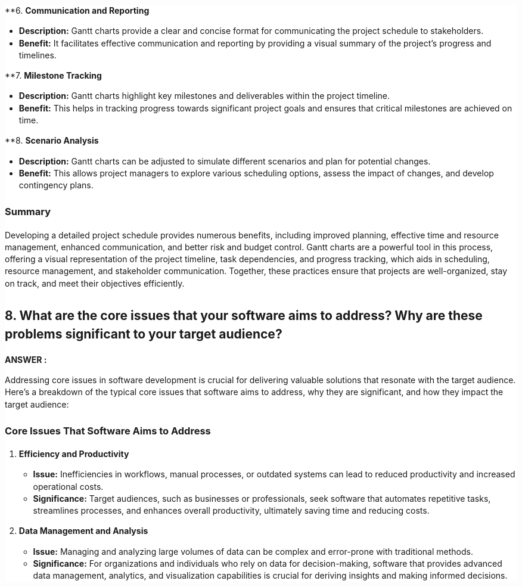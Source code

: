 **6. **Communication and Reporting**
   - **Description:** Gantt charts provide a clear and concise format for communicating the project schedule to stakeholders.
   - **Benefit:** It facilitates effective communication and reporting by providing a visual summary of the project’s progress and timelines.

**7. **Milestone Tracking**
   - **Description:** Gantt charts highlight key milestones and deliverables within the project timeline.
   - **Benefit:** This helps in tracking progress towards significant project goals and ensures that critical milestones are achieved on time.

**8. **Scenario Analysis**
   - **Description:** Gantt charts can be adjusted to simulate different scenarios and plan for potential changes.
   - **Benefit:** This allows project managers to explore various scheduling options, assess the impact of changes, and develop contingency plans.

### **Summary**

Developing a detailed project schedule provides numerous benefits, including improved planning, effective time and resource management, enhanced communication, and better risk and budget control. Gantt charts are a powerful tool in this process, offering a visual representation of the project timeline, task dependencies, and progress tracking, which aids in scheduling, resource management, and stakeholder communication. Together, these practices ensure that projects are well-organized, stay on track, and meet their objectives efficiently.

## 8. What are the core issues that your software aims to address? Why are these problems significant to your target audience?

**ANSWER :**

Addressing core issues in software development is crucial for delivering valuable solutions that resonate with the target audience. Here’s a breakdown of the typical core issues that software aims to address, why they are significant, and how they impact the target audience:

### **Core Issues That Software Aims to Address**

1. **Efficiency and Productivity**
   - **Issue:** Inefficiencies in workflows, manual processes, or outdated systems can lead to reduced productivity and increased operational costs.
   - **Significance:** Target audiences, such as businesses or professionals, seek software that automates repetitive tasks, streamlines processes, and enhances overall productivity, ultimately saving time and reducing costs.

2. **Data Management and Analysis**
   - **Issue:** Managing and analyzing large volumes of data can be complex and error-prone with traditional methods.
   - **Significance:** For organizations and individuals who rely on data for decision-making, software that provides advanced data management, analytics, and visualization capabilities is crucial for deriving insights and making informed decisions.
